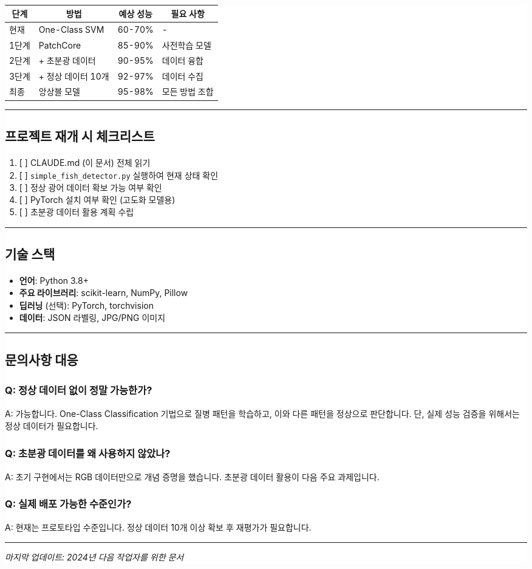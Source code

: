 | 단계 | 방법 | 예상 성능 | 필요 사항 |
|------|------|-----------|-----------|
| 현재 | One-Class SVM | 60-70% | - |
| 1단계 | PatchCore | 85-90% | 사전학습 모델 |
| 2단계 | + 초분광 데이터 | 90-95% | 데이터 융합 |
| 3단계 | + 정상 데이터 10개 | 92-97% | 데이터 수집 |
| 최종 | 앙상블 모델 | 95-98% | 모든 방법 조합 |

---

## 프로젝트 재개 시 체크리스트

1. [ ] CLAUDE.md (이 문서) 전체 읽기
2. [ ] `simple_fish_detector.py` 실행하여 현재 상태 확인
3. [ ] 정상 광어 데이터 확보 가능 여부 확인
4. [ ] PyTorch 설치 여부 확인 (고도화 모델용)
5. [ ] 초분광 데이터 활용 계획 수립

---

## 기술 스택

- **언어**: Python 3.8+
- **주요 라이브러리**: scikit-learn, NumPy, Pillow
- **딥러닝** (선택): PyTorch, torchvision
- **데이터**: JSON 라벨링, JPG/PNG 이미지

---

## 문의사항 대응

### Q: 정상 데이터 없이 정말 가능한가?
A: 가능합니다. One-Class Classification 기법으로 질병 패턴을 학습하고, 이와 다른 패턴을 정상으로 판단합니다. 단, 실제 성능 검증을 위해서는 정상 데이터가 필요합니다.

### Q: 초분광 데이터를 왜 사용하지 않았나?
A: 초기 구현에서는 RGB 데이터만으로 개념 증명을 했습니다. 초분광 데이터 활용이 다음 주요 과제입니다.

### Q: 실제 배포 가능한 수준인가?
A: 현재는 프로토타입 수준입니다. 정상 데이터 10개 이상 확보 후 재평가가 필요합니다.

---

*마지막 업데이트: 2024년*
*다음 작업자를 위한 문서*